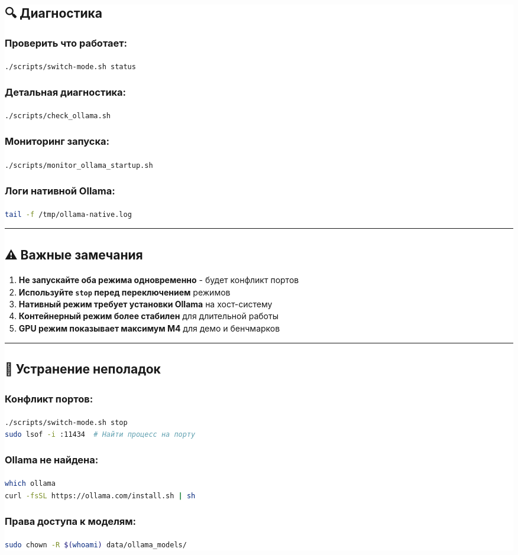 
## 🔍 Диагностика

### Проверить что работает:
```bash
./scripts/switch-mode.sh status
```

### Детальная диагностика:
```bash
./scripts/check_ollama.sh
```

### Мониторинг запуска:
```bash
./scripts/monitor_ollama_startup.sh
```

### Логи нативной Ollama:
```bash
tail -f /tmp/ollama-native.log
```

---

## ⚠️ Важные замечания

1. **Не запускайте оба режима одновременно** - будет конфликт портов
2. **Используйте `stop` перед переключением** режимов
3. **Нативный режим требует установки Ollama** на хост-систему
4. **Контейнерный режим более стабилен** для длительной работы
5. **GPU режим показывает максимум M4** для демо и бенчмарков

---

## 🚨 Устранение неполадок

### Конфликт портов:
```bash
./scripts/switch-mode.sh stop
sudo lsof -i :11434  # Найти процесс на порту
```

### Ollama не найдена:
```bash
which ollama
curl -fsSL https://ollama.com/install.sh | sh
```

### Права доступа к моделям:
```bash
sudo chown -R $(whoami) data/ollama_models/
```
